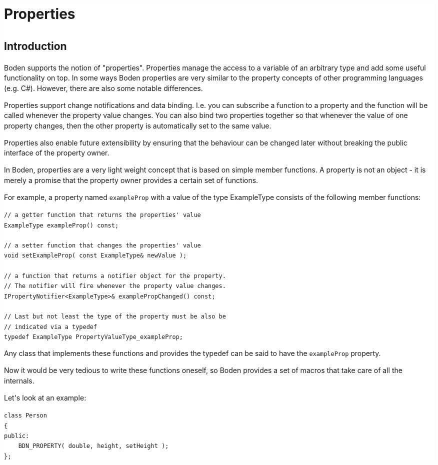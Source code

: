 # Properties

## Introduction

Boden supports the notion of "properties". Properties manage the access to a variable of an arbitrary type and add
some useful functionality on top. In some ways Boden properties are very similar to the property concepts of other
programming languages (e.g. C#). However, there are also some notable differences.

Properties support change notifications and data binding. I.e. you can subscribe a function to a property and
the function will be called whenever the property value changes. You can also bind two properties together
so that whenever the value of one property changes, then the other property is automatically set to the same
value.

Properties also enable future extensibility by ensuring that the behaviour can be changed later without
breaking the public interface of the property owner.

In Boden, properties are a very light weight concept that is based on simple member functions. A property is
not an object - it is merely a promise that the property owner provides a certain set of functions.

For example, a property named `exampleProp` with a value of the type ExampleType consists of the following
member functions:

    // a getter function that returns the properties' value
    ExampleType exampleProp() const;

    // a setter function that changes the properties' value
    void setExampleProp( const ExampleType& newValue );

    // a function that returns a notifier object for the property.
    // The notifier will fire whenever the property value changes.
    IPropertyNotifier<ExampleType>& examplePropChanged() const;

    // Last but not least the type of the property must be also be
    // indicated via a typedef
    typedef ExampleType PropertyValueType_exampleProp;


Any class that implements these functions and provides the typedef can be said to have the `exampleProp` property.

Now it would be very tedious to write these functions oneself, so Boden provides a set of macros that take
care of all the internals.

Let's look at an example:

    class Person
    {
    public:
        BDN_PROPERTY( double, height, setHeight );
    };

